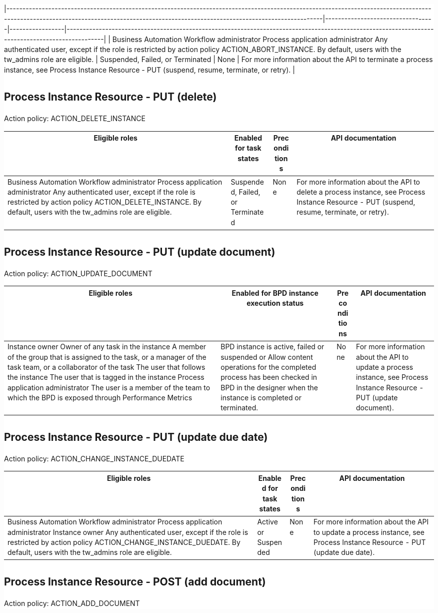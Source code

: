 |---------------------------------------------------------------------------------------------------------------------------------------------------------------------------------------------------------------------------------------|----------------------------------|-----------------|-------------------------------------------------------------------------------------------------------------------------------------------------|
| Business Automation Workflow administrator Process application administrator Any authenticated user, except if the role is restricted by action policy ACTION\_ABORT\_INSTANCE. By default, users with the tw\_admins role are eligible. | Suspended, Failed, or Terminated | None            | For more information about the API to terminate a process instance, see Process Instance Resource - PUT (suspend, resume, terminate, or retry). |

## Process Instance Resource - PUT (delete)

Action
policy: ACTION\_DELETE\_INSTANCE

| Eligible roles                                                                                                                                                                                                                         | Enabled for task states          | Preconditions   | API documentation                                                                                                                            |
|----------------------------------------------------------------------------------------------------------------------------------------------------------------------------------------------------------------------------------------|----------------------------------|-----------------|----------------------------------------------------------------------------------------------------------------------------------------------|
| Business Automation Workflow administrator Process application administrator Any authenticated user, except if the role is restricted by action policy ACTION\_DELETE\_INSTANCE. By default, users with the tw\_admins role are eligible. | Suspended, Failed, or Terminated | None            | For more information about the API to delete a process instance, see Process Instance Resource - PUT (suspend, resume, terminate, or retry). |

## Process Instance Resource - PUT (update document)

Action policy: ACTION\_UPDATE\_DOCUMENT

| Eligible roles                                                                                                                                                                                                                                                                                                                                                          | Enabled for BPD instance execution status                                                                                                                                               | Preconditions   | API documentation                                                                                                       |
|-------------------------------------------------------------------------------------------------------------------------------------------------------------------------------------------------------------------------------------------------------------------------------------------------------------------------------------------------------------------------|-----------------------------------------------------------------------------------------------------------------------------------------------------------------------------------------|-----------------|-------------------------------------------------------------------------------------------------------------------------|
| Instance owner Owner of any task in the instance A member of the group that is assigned to the task, or a manager of the task team, or a collaborator of the task The user that follows the instance The user that is tagged in the instance Process application administrator The user is a member of the team to which the BPD is exposed through Performance Metrics | BPD instance is active, failed or suspended or Allow content operations for the completed process has been checked in BPD in the designer when the instance is completed or terminated. | None            | For more information about the API to update a process instance, see Process Instance Resource - PUT (update document). |

## Process Instance Resource - PUT (update due date)

Action
policy: ACTION\_CHANGE\_INSTANCE\_DUEDATE

| Eligible roles                                                                                                                                                                                                                                                | Enabled for task states   | Preconditions   | API documentation                                                                                                       |
|---------------------------------------------------------------------------------------------------------------------------------------------------------------------------------------------------------------------------------------------------------------|---------------------------|-----------------|-------------------------------------------------------------------------------------------------------------------------|
| Business Automation Workflow administrator Process application administrator Instance owner Any authenticated user, except if the role is restricted by action policy ACTION\_CHANGE\_INSTANCE\_DUEDATE. By default, users with the tw\_admins role are eligible. | Active or Suspended       | None            | For more information about the API to update a process instance, see Process Instance Resource - PUT (update due date). |

## Process Instance Resource - POST (add document)

Action policy: ACTION\_ADD\_DOCUMENT
